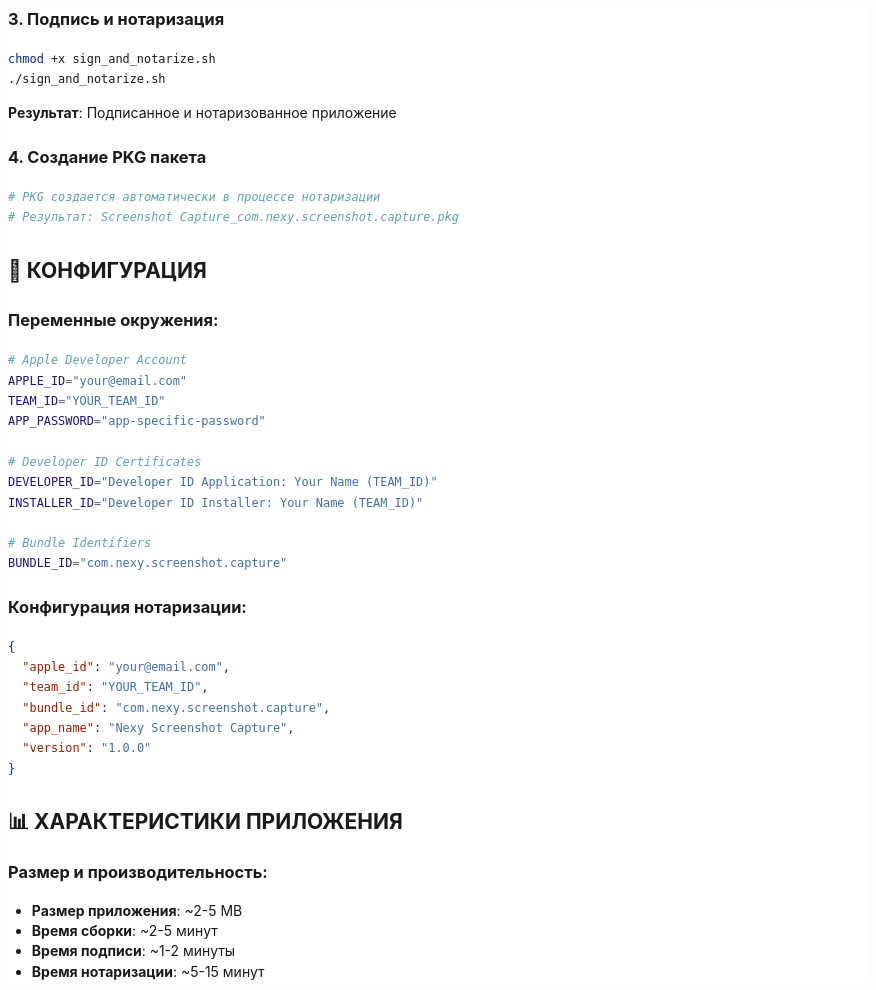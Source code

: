 ### **3. Подпись и нотаризация**

```bash
chmod +x sign_and_notarize.sh
./sign_and_notarize.sh
```

**Результат**: Подписанное и нотаризованное приложение

### **4. Создание PKG пакета**

```bash
# PKG создается автоматически в процессе нотаризации
# Результат: Screenshot Capture_com.nexy.screenshot.capture.pkg
```

## 🔧 **КОНФИГУРАЦИЯ**

### **Переменные окружения:**
```bash
# Apple Developer Account
APPLE_ID="your@email.com"
TEAM_ID="YOUR_TEAM_ID"
APP_PASSWORD="app-specific-password"

# Developer ID Certificates
DEVELOPER_ID="Developer ID Application: Your Name (TEAM_ID)"
INSTALLER_ID="Developer ID Installer: Your Name (TEAM_ID)"

# Bundle Identifiers
BUNDLE_ID="com.nexy.screenshot.capture"
```

### **Конфигурация нотаризации:**
```json
{
  "apple_id": "your@email.com",
  "team_id": "YOUR_TEAM_ID",
  "bundle_id": "com.nexy.screenshot.capture",
  "app_name": "Nexy Screenshot Capture",
  "version": "1.0.0"
}
```

## 📊 **ХАРАКТЕРИСТИКИ ПРИЛОЖЕНИЯ**

### **Размер и производительность:**
- **Размер приложения**: ~2-5 MB
- **Время сборки**: ~2-5 минут
- **Время подписи**: ~1-2 минуты
- **Время нотаризации**: ~5-15 минут
